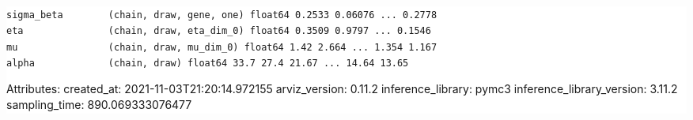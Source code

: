     sigma_beta        (chain, draw, gene, one) float64 0.2533 0.06076 ... 0.2778
    eta               (chain, draw, eta_dim_0) float64 0.3509 0.9797 ... 0.1546
    mu                (chain, draw, mu_dim_0) float64 1.42 2.664 ... 1.354 1.167
    alpha             (chain, draw) float64 33.7 27.4 21.67 ... 14.64 13.65
Attributes:
    created_at:                 2021-11-03T21:20:14.972155
    arviz_version:              0.11.2
    inference_library:          pymc3
    inference_library_version:  3.11.2
    sampling_time:              890.069333076477